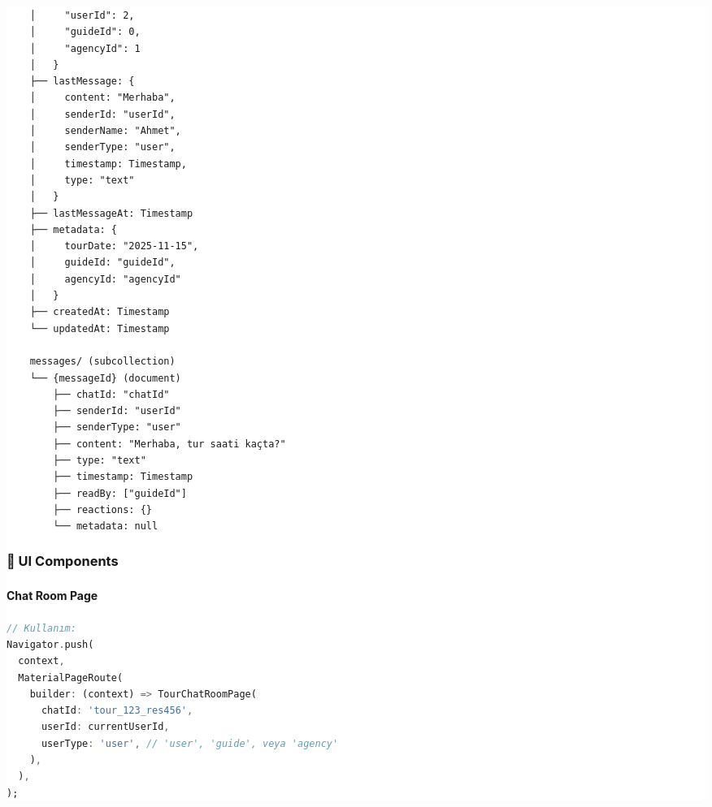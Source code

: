 ```
    │     "userId": 2,
    │     "guideId": 0,
    │     "agencyId": 1
    │   }
    ├── lastMessage: {
    │     content: "Merhaba",
    │     senderId: "userId",
    │     senderName: "Ahmet",
    │     senderType: "user",
    │     timestamp: Timestamp,
    │     type: "text"
    │   }
    ├── lastMessageAt: Timestamp
    ├── metadata: {
    │     tourDate: "2025-11-15",
    │     guideId: "guideId",
    │     agencyId: "agencyId"
    │   }
    ├── createdAt: Timestamp
    └── updatedAt: Timestamp
    
    messages/ (subcollection)
    └── {messageId} (document)
        ├── chatId: "chatId"
        ├── senderId: "userId"
        ├── senderType: "user"
        ├── content: "Merhaba, tur saati kaçta?"
        ├── type: "text"
        ├── timestamp: Timestamp
        ├── readBy: ["guideId"]
        ├── reactions: {}
        └── metadata: null
```

### 🎨 UI Components

#### Chat Room Page
```dart
// Kullanım:
Navigator.push(
  context,
  MaterialPageRoute(
    builder: (context) => TourChatRoomPage(
      chatId: 'tour_123_res456',
      userId: currentUserId,
      userType: 'user', // 'user', 'guide', veya 'agency'
    ),
  ),
);
```
